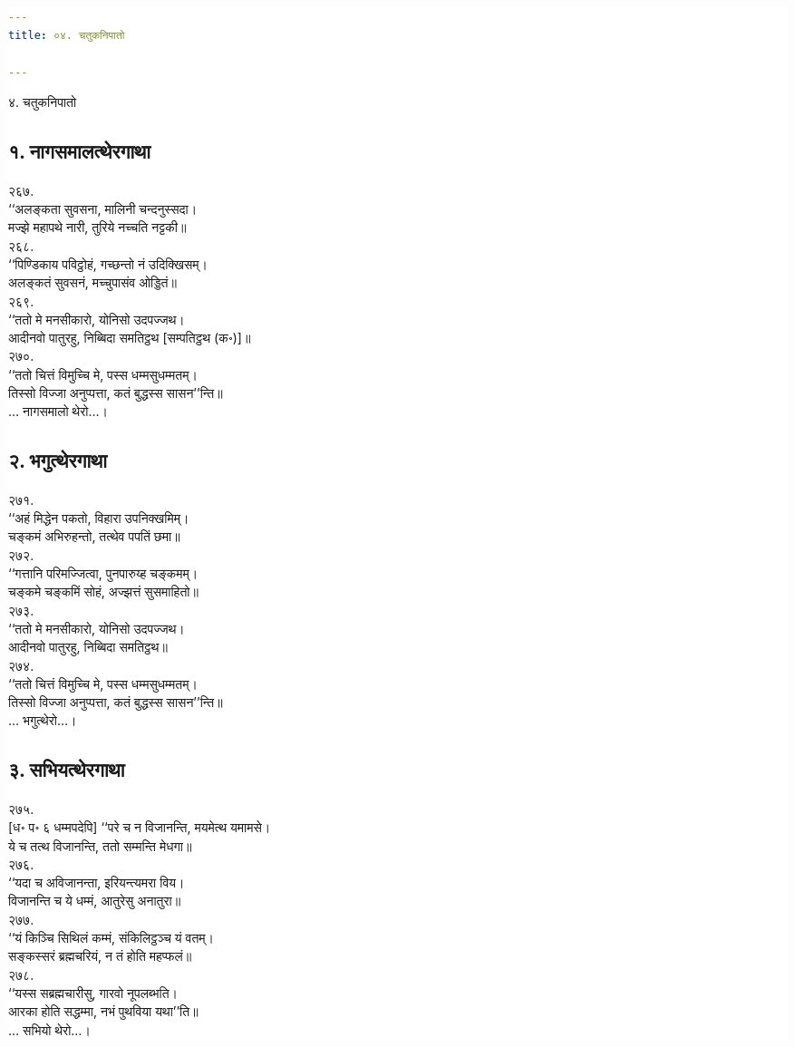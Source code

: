 ```yaml
---
title: ०४. चतुकनिपातो

---
```

४. चतुकनिपातो  


## १. नागसमालत्थेरगाथा

२६७.  
‘‘अलङ्कता सुवसना, मालिनी चन्दनुस्सदा।  
मज्झे महापथे नारी, तुरिये नच्चति नट्टकी॥  
२६८.  
‘‘पिण्डिकाय पविट्ठोहं, गच्छन्तो नं उदिक्खिसम्।  
अलङ्कतं सुवसनं, मच्चुपासंव ओड्डितं॥  
२६९.  
‘‘ततो मे मनसीकारो, योनिसो उदपज्जथ।  
आदीनवो पातुरहु, निब्बिदा समतिट्ठथ [सम्पतिट्ठथ (क॰)]॥  
२७०.  
‘‘ततो चित्तं विमुच्चि मे, पस्स धम्मसुधम्मतम्।  
तिस्सो विज्जा अनुप्पत्ता, कतं बुद्धस्स सासन’’न्ति॥  
… नागसमालो थेरो…।  


## २. भगुत्थेरगाथा

२७१.  
‘‘अहं मिद्धेन पकतो, विहारा उपनिक्खमिम्।  
चङ्कमं अभिरुहन्तो, तत्थेव पपतिं छमा॥  
२७२.  
‘‘गत्तानि परिमज्जित्वा, पुनपारुय्ह चङ्कमम्।  
चङ्कमे चङ्कमिं सोहं, अज्झत्तं सुसमाहितो॥  
२७३.  
‘‘ततो मे मनसीकारो, योनिसो उदपज्जथ।  
आदीनवो पातुरहु, निब्बिदा समतिट्ठथ॥  
२७४.  
‘‘ततो चित्तं विमुच्चि मे, पस्स धम्मसुधम्मतम्।  
तिस्सो विज्जा अनुप्पत्ता, कतं बुद्धस्स सासन’’न्ति॥  
… भगुत्थेरो…।  


## ३. सभियत्थेरगाथा

२७५.  
[ध॰ प॰ ६ धम्मपदेपि] ‘‘परे च न विजानन्ति, मयमेत्थ यमामसे।  
ये च तत्थ विजानन्ति, ततो सम्मन्ति मेधगा॥  
२७६.  
‘‘यदा च अविजानन्ता, इरियन्त्यमरा विय।  
विजानन्ति च ये धम्मं, आतुरेसु अनातुरा॥  
२७७.  
‘‘यं किञ्चि सिथिलं कम्मं, संकिलिट्ठञ्च यं वतम्।  
सङ्कस्सरं ब्रह्मचरियं, न तं होति महप्फलं॥  
२७८.  
‘‘यस्स सब्रह्मचारीसु, गारवो नूपलब्भति।  
आरका होति सद्धम्मा, नभं पुथविया यथा’’ति॥  
… सभियो थेरो…।  
